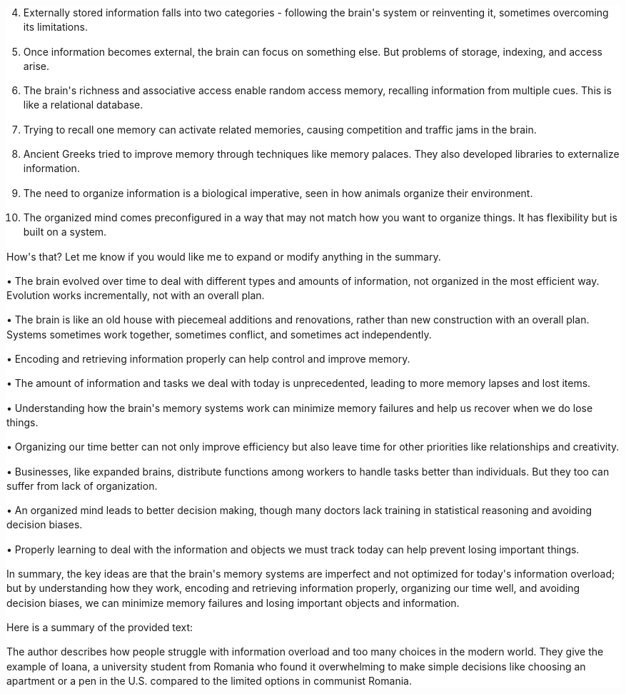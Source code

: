 4. Externally stored information falls into two categories - following the brain's system or reinventing it, sometimes overcoming its limitations.

5. Once information becomes external, the brain can focus on something else. But problems of storage, indexing, and access arise.

6. The brain's richness and associative access enable random access memory, recalling information from multiple cues. This is like a relational database. 

7. Trying to recall one memory can activate related memories, causing competition and traffic jams in the brain.

8. Ancient Greeks tried to improve memory through techniques like memory palaces. They also developed libraries to externalize information.

9. The need to organize information is a biological imperative, seen in how animals organize their environment.

10. The organized mind comes preconfigured in a way that may not match how you want to organize things. It has flexibility but is built on a system.

How's that? Let me know if you would like me to expand or modify anything in the summary.

 

• The brain evolved over time to deal with different types and amounts of information, not organized in the most efficient way. Evolution works incrementally, not with an overall plan. 

• The brain is like an old house with piecemeal additions and renovations, rather than new construction with an overall plan. Systems sometimes work together, sometimes conflict, and sometimes act independently.

• Encoding and retrieving information properly can help control and improve memory.

• The amount of information and tasks we deal with today is unprecedented, leading to more memory lapses and lost items. 

• Understanding how the brain's memory systems work can minimize memory failures and help us recover when we do lose things.

• Organizing our time better can not only improve efficiency but also leave time for other priorities like relationships and creativity.

• Businesses, like expanded brains, distribute functions among workers to handle tasks better than individuals. But they too can suffer from lack of organization.

• An organized mind leads to better decision making, though many doctors lack training in statistical reasoning and avoiding decision biases.

• Properly learning to deal with the information and objects we must track today can help prevent losing important things.

In summary, the key ideas are that the brain's memory systems are imperfect and not optimized for today's information overload; but by understanding how they work, encoding and retrieving information properly, organizing our time well, and avoiding decision biases, we can minimize memory failures and losing important objects and information.

 Here is a summary of the provided text:

The author describes how people struggle with information overload and too many choices in the modern world. They give the example of Ioana, a university student from Romania who found it overwhelming to make simple decisions like choosing an apartment or a pen in the U.S. compared to the limited options in communist Romania. 
